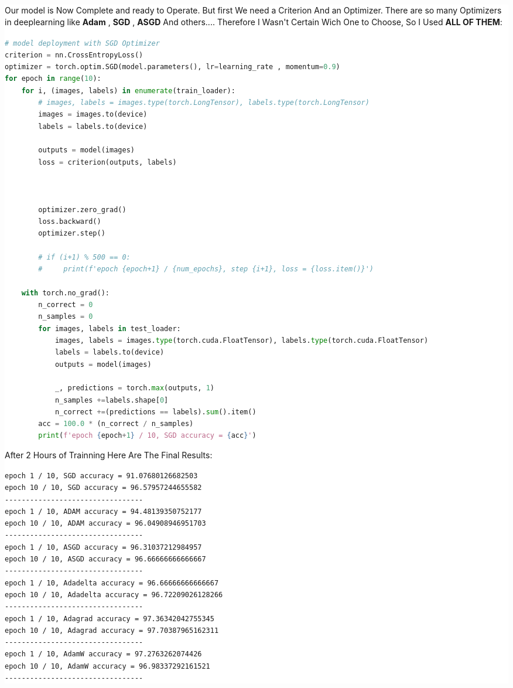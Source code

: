 

Our model is Now Complete and ready to Operate.
But first We need a Criterion And an Optimizer.
There are so many Optimizers in deeplearning like __Adam__ , __SGD__ , __ASGD__ And others....
Therefore I Wasn't Certain Wich One to Choose, So I Used __ALL OF THEM__:

```python
# model deployment with SGD Optimizer
criterion = nn.CrossEntropyLoss()
optimizer = torch.optim.SGD(model.parameters(), lr=learning_rate , momentum=0.9)
for epoch in range(10):
    for i, (images, labels) in enumerate(train_loader):
        # images, labels = images.type(torch.LongTensor), labels.type(torch.LongTensor)
        images = images.to(device)
        labels = labels.to(device)

        outputs = model(images)
        loss = criterion(outputs, labels)
        
        

        optimizer.zero_grad()
        loss.backward()
        optimizer.step()

        # if (i+1) % 500 == 0:
        #     print(f'epoch {epoch+1} / {num_epochs}, step {i+1}, loss = {loss.item()}')

    with torch.no_grad():
        n_correct = 0
        n_samples = 0
        for images, labels in test_loader:
            images, labels = images.type(torch.cuda.FloatTensor), labels.type(torch.cuda.FloatTensor)
            labels = labels.to(device)
            outputs = model(images)

            _, predictions = torch.max(outputs, 1)
            n_samples +=labels.shape[0]
            n_correct +=(predictions == labels).sum().item()
        acc = 100.0 * (n_correct / n_samples)
        print(f'epoch {epoch+1} / 10, SGD accuracy = {acc}')

```
After 2 Hours of Trainning Here Are The Final Results:
```
epoch 1 / 10, SGD accuracy = 91.07680126682503
epoch 10 / 10, SGD accuracy = 96.57957244655582
---------------------------------
epoch 1 / 10, ADAM accuracy = 94.48139350752177
epoch 10 / 10, ADAM accuracy = 96.04908946951703
---------------------------------
epoch 1 / 10, ASGD accuracy = 96.31037212984957
epoch 10 / 10, ASGD accuracy = 96.66666666666667
---------------------------------
epoch 1 / 10, Adadelta accuracy = 96.66666666666667
epoch 10 / 10, Adadelta accuracy = 96.72209026128266
---------------------------------
epoch 1 / 10, Adagrad accuracy = 97.36342042755345
epoch 10 / 10, Adagrad accuracy = 97.70387965162311
---------------------------------
epoch 1 / 10, AdamW accuracy = 97.2763262074426
epoch 10 / 10, AdamW accuracy = 96.98337292161521
---------------------------------
```
